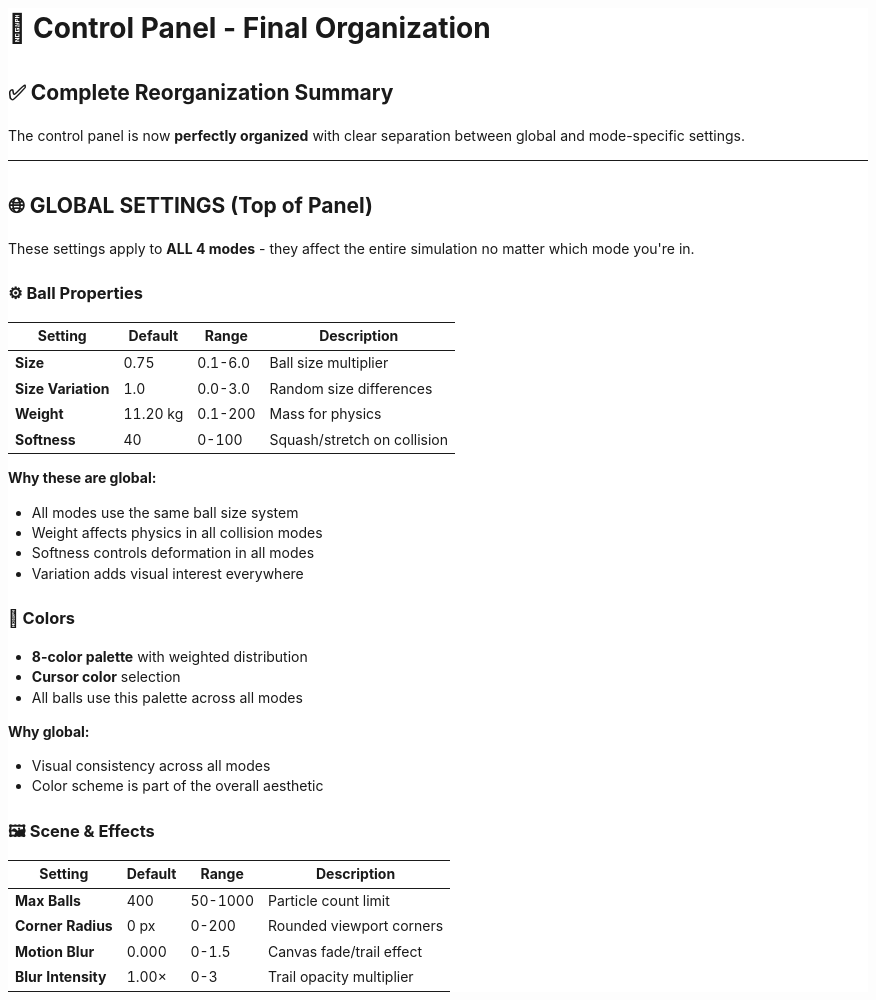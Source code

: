 # 🎨 Control Panel - Final Organization

## ✅ Complete Reorganization Summary

The control panel is now **perfectly organized** with clear separation between global and mode-specific settings.

---

## 🌐 GLOBAL SETTINGS (Top of Panel)

These settings apply to **ALL 4 modes** - they affect the entire simulation no matter which mode you're in.

### ⚙️ Ball Properties
| Setting | Default | Range | Description |
|---------|---------|-------|-------------|
| **Size** | 0.75 | 0.1-6.0 | Ball size multiplier |
| **Size Variation** | 1.0 | 0.0-3.0 | Random size differences |
| **Weight** | 11.20 kg | 0.1-200 | Mass for physics |
| **Softness** | 40 | 0-100 | Squash/stretch on collision |

**Why these are global:**
- All modes use the same ball size system
- Weight affects physics in all collision modes
- Softness controls deformation in all modes
- Variation adds visual interest everywhere

### 🎨 Colors
- **8-color palette** with weighted distribution
- **Cursor color** selection
- All balls use this palette across all modes

**Why global:**
- Visual consistency across all modes
- Color scheme is part of the overall aesthetic

### 🖼️ Scene & Effects
| Setting | Default | Range | Description |
|---------|---------|-------|-------------|
| **Max Balls** | 400 | 50-1000 | Particle count limit |
| **Corner Radius** | 0 px | 0-200 | Rounded viewport corners |
| **Motion Blur** | 0.000 | 0-1.5 | Canvas fade/trail effect |
| **Blur Intensity** | 1.00× | 0-3 | Trail opacity multiplier |
